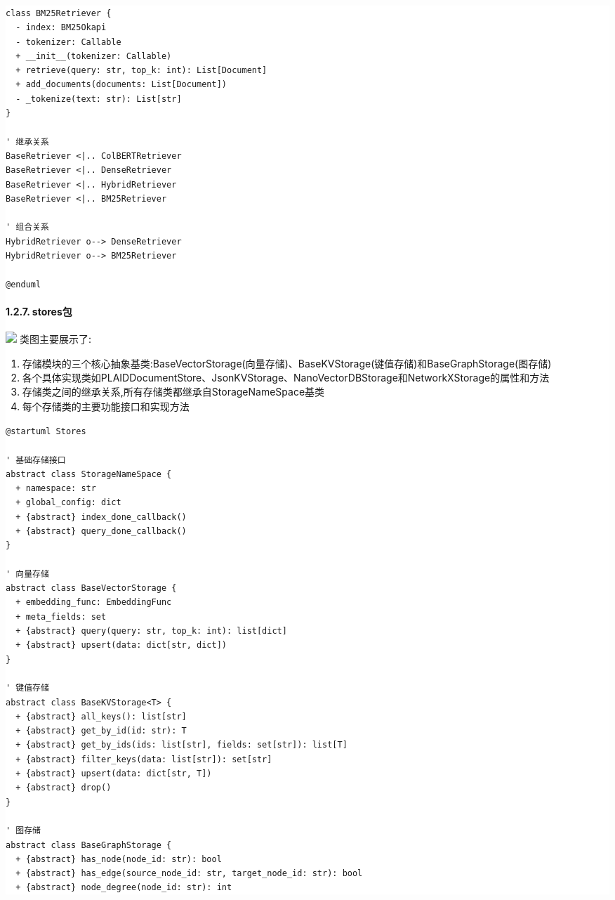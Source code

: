 ```plantuml
class BM25Retriever {
  - index: BM25Okapi
  - tokenizer: Callable
  + __init__(tokenizer: Callable)
  + retrieve(query: str, top_k: int): List[Document]
  + add_documents(documents: List[Document])
  - _tokenize(text: str): List[str]
}

' 继承关系
BaseRetriever <|.. ColBERTRetriever
BaseRetriever <|.. DenseRetriever
BaseRetriever <|.. HybridRetriever
BaseRetriever <|.. BM25Retriever

' 组合关系
HybridRetriever o--> DenseRetriever
HybridRetriever o--> BM25Retriever

@enduml
```
#### 1.2.7. stores包

![](https://files.mdnice.com/user/9391/04ef4fc3-1296-4446-8751-0604eec03cfa.png)
类图主要展示了:
1. 存储模块的三个核心抽象基类:BaseVectorStorage(向量存储)、BaseKVStorage(键值存储)和BaseGraphStorage(图存储)
2. 各个具体实现类如PLAIDDocumentStore、JsonKVStorage、NanoVectorDBStorage和NetworkXStorage的属性和方法
3. 存储类之间的继承关系,所有存储类都继承自StorageNameSpace基类
4. 每个存储类的主要功能接口和实现方法
```plantuml
@startuml Stores

' 基础存储接口
abstract class StorageNameSpace {
  + namespace: str
  + global_config: dict
  + {abstract} index_done_callback()
  + {abstract} query_done_callback()
}

' 向量存储
abstract class BaseVectorStorage {
  + embedding_func: EmbeddingFunc
  + meta_fields: set
  + {abstract} query(query: str, top_k: int): list[dict]
  + {abstract} upsert(data: dict[str, dict])
}

' 键值存储
abstract class BaseKVStorage<T> {
  + {abstract} all_keys(): list[str]
  + {abstract} get_by_id(id: str): T
  + {abstract} get_by_ids(ids: list[str], fields: set[str]): list[T]
  + {abstract} filter_keys(data: list[str]): set[str]
  + {abstract} upsert(data: dict[str, T])
  + {abstract} drop()
}

' 图存储
abstract class BaseGraphStorage {
  + {abstract} has_node(node_id: str): bool
  + {abstract} has_edge(source_node_id: str, target_node_id: str): bool
  + {abstract} node_degree(node_id: str): int
```